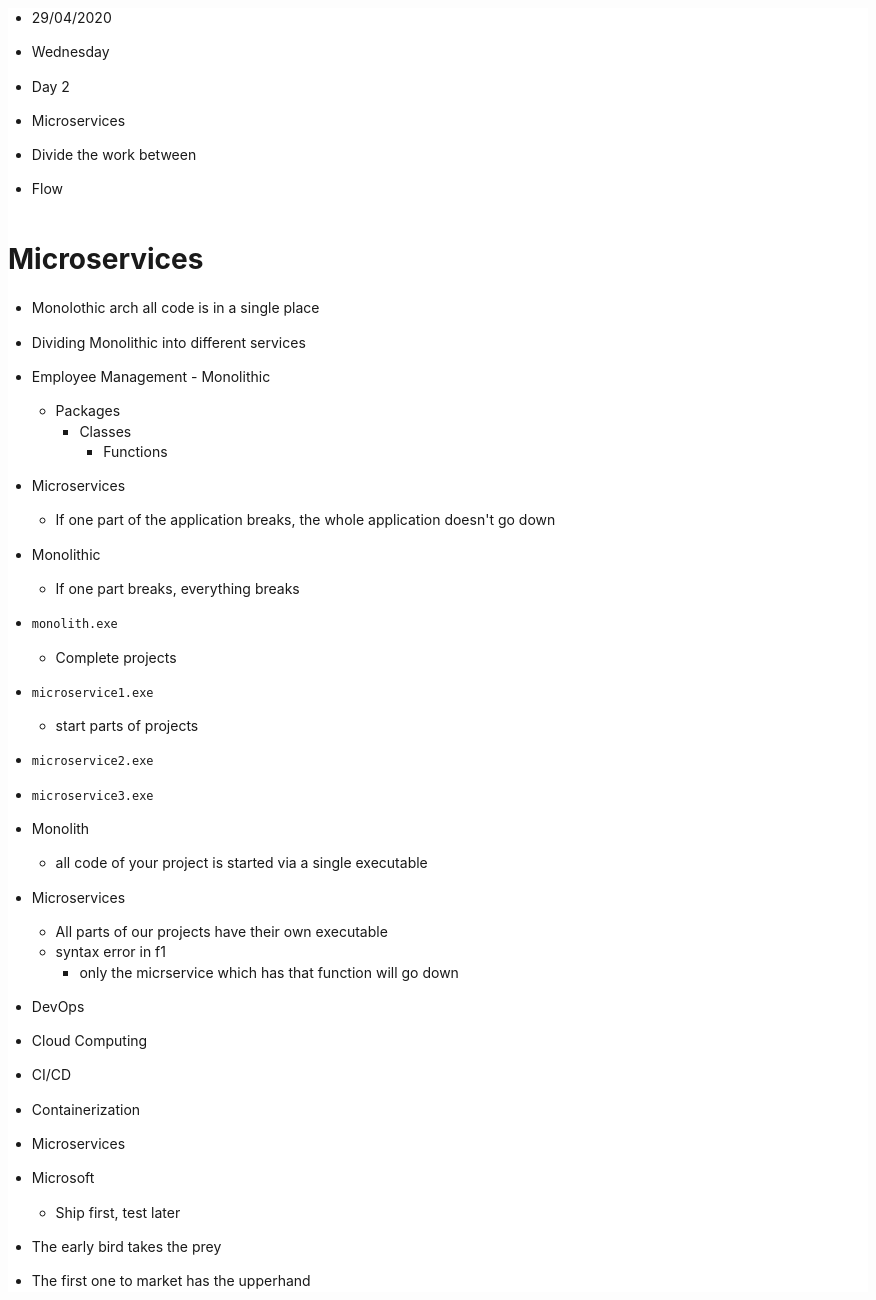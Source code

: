 - 29/04/2020
- Wednesday
- Day 2


- Microservices
- Divide the work between
- Flow



# Microservices

- Monolothic arch all code is in a single place

- Dividing Monolithic into different services


- Employee Management - Monolithic
    - Packages
        - Classes
            - Functions

- Microservices
    - If one part of the application breaks, the whole application doesn't go down

- Monolithic
    - If one part breaks, everything breaks


- ```monolith.exe```
    - Complete projects

- ```microservice1.exe``` 
    - start parts of projects
- ```microservice2.exe```
- ```microservice3.exe```


- Monolith
    - all code of your project is started via a single executable

- Microservices
    - All parts of our projects have their own executable
    - syntax error in f1
        - only the micrservice which has that function will go down

- DevOps
- Cloud Computing
- CI/CD
- Containerization
- Microservices


- Microsoft
    - Ship first, test later


- The early bird takes the prey
- The first one to market has the upperhand
